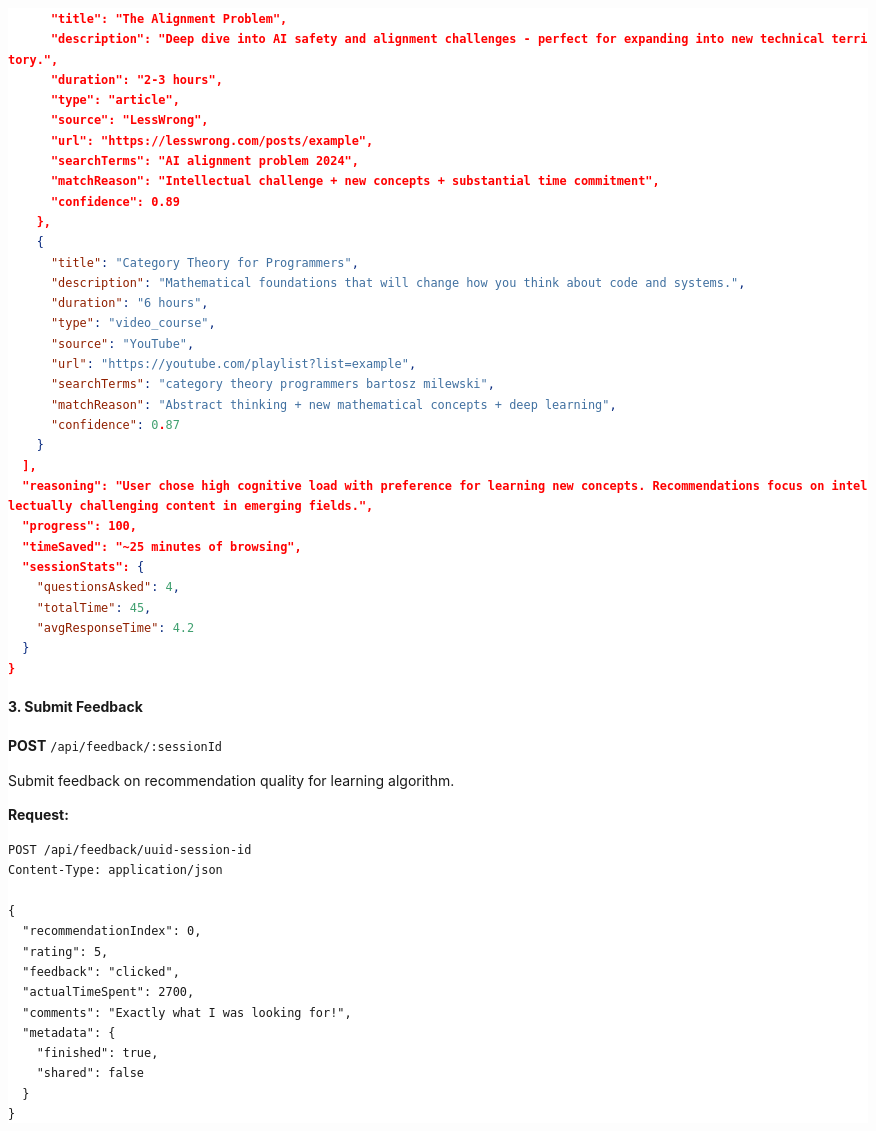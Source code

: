 ```json
      "title": "The Alignment Problem",
      "description": "Deep dive into AI safety and alignment challenges - perfect for expanding into new technical territory.",
      "duration": "2-3 hours",
      "type": "article",
      "source": "LessWrong",
      "url": "https://lesswrong.com/posts/example",
      "searchTerms": "AI alignment problem 2024",
      "matchReason": "Intellectual challenge + new concepts + substantial time commitment",
      "confidence": 0.89
    },
    {
      "title": "Category Theory for Programmers",
      "description": "Mathematical foundations that will change how you think about code and systems.",
      "duration": "6 hours",
      "type": "video_course",
      "source": "YouTube",
      "url": "https://youtube.com/playlist?list=example",
      "searchTerms": "category theory programmers bartosz milewski",
      "matchReason": "Abstract thinking + new mathematical concepts + deep learning",
      "confidence": 0.87
    }
  ],
  "reasoning": "User chose high cognitive load with preference for learning new concepts. Recommendations focus on intellectually challenging content in emerging fields.",
  "progress": 100,
  "timeSaved": "~25 minutes of browsing",
  "sessionStats": {
    "questionsAsked": 4,
    "totalTime": 45,
    "avgResponseTime": 4.2
  }
}
```

#### 3. Submit Feedback
**POST** `/api/feedback/:sessionId`

Submit feedback on recommendation quality for learning algorithm.

**Request:**
```http
POST /api/feedback/uuid-session-id
Content-Type: application/json

{
  "recommendationIndex": 0,
  "rating": 5,
  "feedback": "clicked",
  "actualTimeSpent": 2700,
  "comments": "Exactly what I was looking for!",
  "metadata": {
    "finished": true,
    "shared": false
  }
}
```
